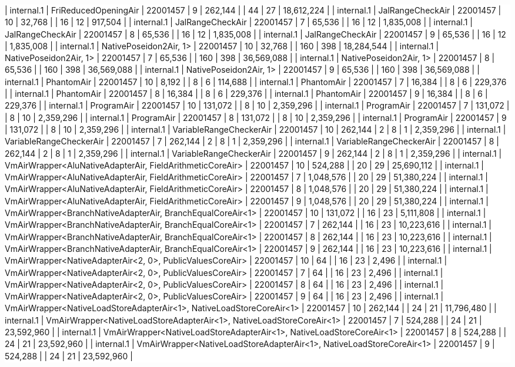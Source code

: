 | internal.1 | FriReducedOpeningAir | 22001457 | 9 | 262,144 |  | 44 | 27 | 18,612,224 | 
| internal.1 | JalRangeCheckAir | 22001457 | 10 | 32,768 |  | 16 | 12 | 917,504 | 
| internal.1 | JalRangeCheckAir | 22001457 | 7 | 65,536 |  | 16 | 12 | 1,835,008 | 
| internal.1 | JalRangeCheckAir | 22001457 | 8 | 65,536 |  | 16 | 12 | 1,835,008 | 
| internal.1 | JalRangeCheckAir | 22001457 | 9 | 65,536 |  | 16 | 12 | 1,835,008 | 
| internal.1 | NativePoseidon2Air<BabyBearParameters>, 1> | 22001457 | 10 | 32,768 |  | 160 | 398 | 18,284,544 | 
| internal.1 | NativePoseidon2Air<BabyBearParameters>, 1> | 22001457 | 7 | 65,536 |  | 160 | 398 | 36,569,088 | 
| internal.1 | NativePoseidon2Air<BabyBearParameters>, 1> | 22001457 | 8 | 65,536 |  | 160 | 398 | 36,569,088 | 
| internal.1 | NativePoseidon2Air<BabyBearParameters>, 1> | 22001457 | 9 | 65,536 |  | 160 | 398 | 36,569,088 | 
| internal.1 | PhantomAir | 22001457 | 10 | 8,192 |  | 8 | 6 | 114,688 | 
| internal.1 | PhantomAir | 22001457 | 7 | 16,384 |  | 8 | 6 | 229,376 | 
| internal.1 | PhantomAir | 22001457 | 8 | 16,384 |  | 8 | 6 | 229,376 | 
| internal.1 | PhantomAir | 22001457 | 9 | 16,384 |  | 8 | 6 | 229,376 | 
| internal.1 | ProgramAir | 22001457 | 10 | 131,072 |  | 8 | 10 | 2,359,296 | 
| internal.1 | ProgramAir | 22001457 | 7 | 131,072 |  | 8 | 10 | 2,359,296 | 
| internal.1 | ProgramAir | 22001457 | 8 | 131,072 |  | 8 | 10 | 2,359,296 | 
| internal.1 | ProgramAir | 22001457 | 9 | 131,072 |  | 8 | 10 | 2,359,296 | 
| internal.1 | VariableRangeCheckerAir | 22001457 | 10 | 262,144 | 2 | 8 | 1 | 2,359,296 | 
| internal.1 | VariableRangeCheckerAir | 22001457 | 7 | 262,144 | 2 | 8 | 1 | 2,359,296 | 
| internal.1 | VariableRangeCheckerAir | 22001457 | 8 | 262,144 | 2 | 8 | 1 | 2,359,296 | 
| internal.1 | VariableRangeCheckerAir | 22001457 | 9 | 262,144 | 2 | 8 | 1 | 2,359,296 | 
| internal.1 | VmAirWrapper<AluNativeAdapterAir, FieldArithmeticCoreAir> | 22001457 | 10 | 524,288 |  | 20 | 29 | 25,690,112 | 
| internal.1 | VmAirWrapper<AluNativeAdapterAir, FieldArithmeticCoreAir> | 22001457 | 7 | 1,048,576 |  | 20 | 29 | 51,380,224 | 
| internal.1 | VmAirWrapper<AluNativeAdapterAir, FieldArithmeticCoreAir> | 22001457 | 8 | 1,048,576 |  | 20 | 29 | 51,380,224 | 
| internal.1 | VmAirWrapper<AluNativeAdapterAir, FieldArithmeticCoreAir> | 22001457 | 9 | 1,048,576 |  | 20 | 29 | 51,380,224 | 
| internal.1 | VmAirWrapper<BranchNativeAdapterAir, BranchEqualCoreAir<1> | 22001457 | 10 | 131,072 |  | 16 | 23 | 5,111,808 | 
| internal.1 | VmAirWrapper<BranchNativeAdapterAir, BranchEqualCoreAir<1> | 22001457 | 7 | 262,144 |  | 16 | 23 | 10,223,616 | 
| internal.1 | VmAirWrapper<BranchNativeAdapterAir, BranchEqualCoreAir<1> | 22001457 | 8 | 262,144 |  | 16 | 23 | 10,223,616 | 
| internal.1 | VmAirWrapper<BranchNativeAdapterAir, BranchEqualCoreAir<1> | 22001457 | 9 | 262,144 |  | 16 | 23 | 10,223,616 | 
| internal.1 | VmAirWrapper<NativeAdapterAir<2, 0>, PublicValuesCoreAir> | 22001457 | 10 | 64 |  | 16 | 23 | 2,496 | 
| internal.1 | VmAirWrapper<NativeAdapterAir<2, 0>, PublicValuesCoreAir> | 22001457 | 7 | 64 |  | 16 | 23 | 2,496 | 
| internal.1 | VmAirWrapper<NativeAdapterAir<2, 0>, PublicValuesCoreAir> | 22001457 | 8 | 64 |  | 16 | 23 | 2,496 | 
| internal.1 | VmAirWrapper<NativeAdapterAir<2, 0>, PublicValuesCoreAir> | 22001457 | 9 | 64 |  | 16 | 23 | 2,496 | 
| internal.1 | VmAirWrapper<NativeLoadStoreAdapterAir<1>, NativeLoadStoreCoreAir<1> | 22001457 | 10 | 262,144 |  | 24 | 21 | 11,796,480 | 
| internal.1 | VmAirWrapper<NativeLoadStoreAdapterAir<1>, NativeLoadStoreCoreAir<1> | 22001457 | 7 | 524,288 |  | 24 | 21 | 23,592,960 | 
| internal.1 | VmAirWrapper<NativeLoadStoreAdapterAir<1>, NativeLoadStoreCoreAir<1> | 22001457 | 8 | 524,288 |  | 24 | 21 | 23,592,960 | 
| internal.1 | VmAirWrapper<NativeLoadStoreAdapterAir<1>, NativeLoadStoreCoreAir<1> | 22001457 | 9 | 524,288 |  | 24 | 21 | 23,592,960 | 